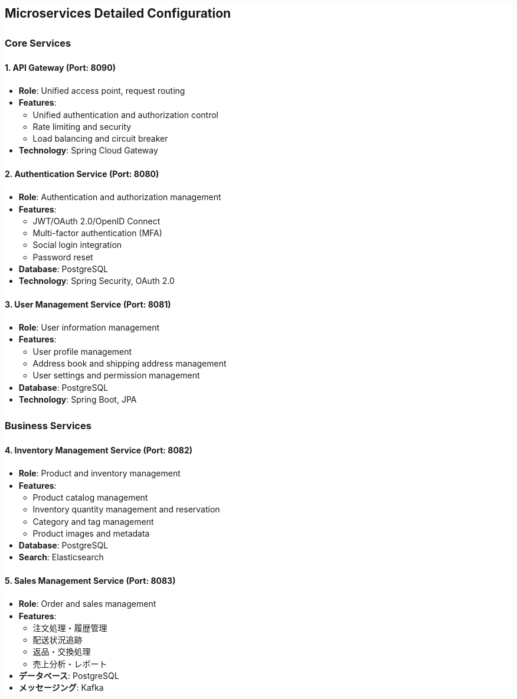 ## Microservices Detailed Configuration

### Core Services

#### 1. API Gateway (Port: 8090)

- **Role**: Unified access point, request routing
- **Features**:
  - Unified authentication and authorization control
  - Rate limiting and security
  - Load balancing and circuit breaker
- **Technology**: Spring Cloud Gateway

#### 2. Authentication Service (Port: 8080)

- **Role**: Authentication and authorization management
- **Features**:
  - JWT/OAuth 2.0/OpenID Connect
  - Multi-factor authentication (MFA)
  - Social login integration
  - Password reset
- **Database**: PostgreSQL
- **Technology**: Spring Security, OAuth 2.0

#### 3. User Management Service (Port: 8081)

- **Role**: User information management
- **Features**:
  - User profile management
  - Address book and shipping address management
  - User settings and permission management
- **Database**: PostgreSQL
- **Technology**: Spring Boot, JPA

### Business Services

#### 4. Inventory Management Service (Port: 8082)

- **Role**: Product and inventory management
- **Features**:
  - Product catalog management
  - Inventory quantity management and reservation
  - Category and tag management
  - Product images and metadata
- **Database**: PostgreSQL
- **Search**: Elasticsearch

#### 5. Sales Management Service (Port: 8083)

- **Role**: Order and sales management
- **Features**:
  - 注文処理・履歴管理
  - 配送状況追跡
  - 返品・交換処理
  - 売上分析・レポート
- **データベース**: PostgreSQL
- **メッセージング**: Kafka
